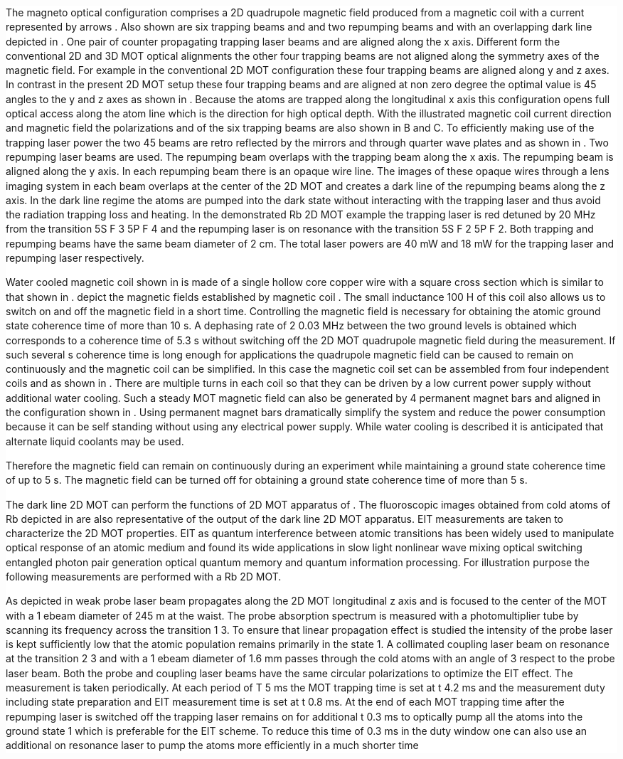 The magneto optical configuration comprises a 2D quadrupole magnetic field produced from a magnetic coil with a current represented by arrows . Also shown are six trapping beams and and two repumping beams and with an overlapping dark line depicted in . One pair of counter propagating trapping laser beams and are aligned along the x axis. Different form the conventional 2D and 3D MOT optical alignments the other four trapping beams are not aligned along the symmetry axes of the magnetic field. For example in the conventional 2D MOT configuration these four trapping beams are aligned along y and z axes. In contrast in the present 2D MOT setup these four trapping beams and are aligned at non zero degree the optimal value is 45 angles to the y and z axes as shown in . Because the atoms are trapped along the longitudinal x axis this configuration opens full optical access along the atom line which is the direction for high optical depth. With the illustrated magnetic coil current direction and magnetic field the polarizations and of the six trapping beams are also shown in B and C. To efficiently making use of the trapping laser power the two 45 beams are retro reflected by the mirrors and through quarter wave plates and as shown in . Two repumping laser beams are used. The repumping beam overlaps with the trapping beam along the x axis. The repumping beam is aligned along the y axis. In each repumping beam there is an opaque wire line. The images of these opaque wires through a lens imaging system in each beam overlaps at the center of the 2D MOT and creates a dark line of the repumping beams along the z axis. In the dark line regime the atoms are pumped into the dark state without interacting with the trapping laser and thus avoid the radiation trapping loss and heating. In the demonstrated Rb 2D MOT example the trapping laser is red detuned by 20 MHz from the transition 5S F 3 5P F 4 and the repumping laser is on resonance with the transition 5S F 2 5P F 2. Both trapping and repumping beams have the same beam diameter of 2 cm. The total laser powers are 40 mW and 18 mW for the trapping laser and repumping laser respectively.

Water cooled magnetic coil shown in is made of a single hollow core copper wire with a square cross section which is similar to that shown in . depict the magnetic fields established by magnetic coil . The small inductance 100 H of this coil also allows us to switch on and off the magnetic field in a short time. Controlling the magnetic field is necessary for obtaining the atomic ground state coherence time of more than 10 s. A dephasing rate of 2 0.03 MHz between the two ground levels is obtained which corresponds to a coherence time of 5.3 s without switching off the 2D MOT quadrupole magnetic field during the measurement. If such several s coherence time is long enough for applications the quadrupole magnetic field can be caused to remain on continuously and the magnetic coil can be simplified. In this case the magnetic coil set can be assembled from four independent coils and as shown in . There are multiple turns in each coil so that they can be driven by a low current power supply without additional water cooling. Such a steady MOT magnetic field can also be generated by 4 permanent magnet bars and aligned in the configuration shown in . Using permanent magnet bars dramatically simplify the system and reduce the power consumption because it can be self standing without using any electrical power supply. While water cooling is described it is anticipated that alternate liquid coolants may be used.

Therefore the magnetic field can remain on continuously during an experiment while maintaining a ground state coherence time of up to 5 s. The magnetic field can be turned off for obtaining a ground state coherence time of more than 5 s.

The dark line 2D MOT can perform the functions of 2D MOT apparatus of . The fluoroscopic images obtained from cold atoms of Rb depicted in are also representative of the output of the dark line 2D MOT apparatus. EIT measurements are taken to characterize the 2D MOT properties. EIT as quantum interference between atomic transitions has been widely used to manipulate optical response of an atomic medium and found its wide applications in slow light nonlinear wave mixing optical switching entangled photon pair generation optical quantum memory and quantum information processing. For illustration purpose the following measurements are performed with a Rb 2D MOT.

As depicted in weak probe laser beam propagates along the 2D MOT longitudinal z axis and is focused to the center of the MOT with a 1 ebeam diameter of 245 m at the waist. The probe absorption spectrum is measured with a photomultiplier tube by scanning its frequency across the transition 1 3. To ensure that linear propagation effect is studied the intensity of the probe laser is kept sufficiently low that the atomic population remains primarily in the state 1. A collimated coupling laser beam on resonance at the transition 2 3 and with a 1 ebeam diameter of 1.6 mm passes through the cold atoms with an angle of 3 respect to the probe laser beam. Both the probe and coupling laser beams have the same circular polarizations to optimize the EIT effect. The measurement is taken periodically. At each period of T 5 ms the MOT trapping time is set at t 4.2 ms and the measurement duty including state preparation and EIT measurement time is set at t 0.8 ms. At the end of each MOT trapping time after the repumping laser is switched off the trapping laser remains on for additional t 0.3 ms to optically pump all the atoms into the ground state 1 which is preferable for the EIT scheme. To reduce this time of 0.3 ms in the duty window one can also use an additional on resonance laser to pump the atoms more efficiently in a much shorter time 
